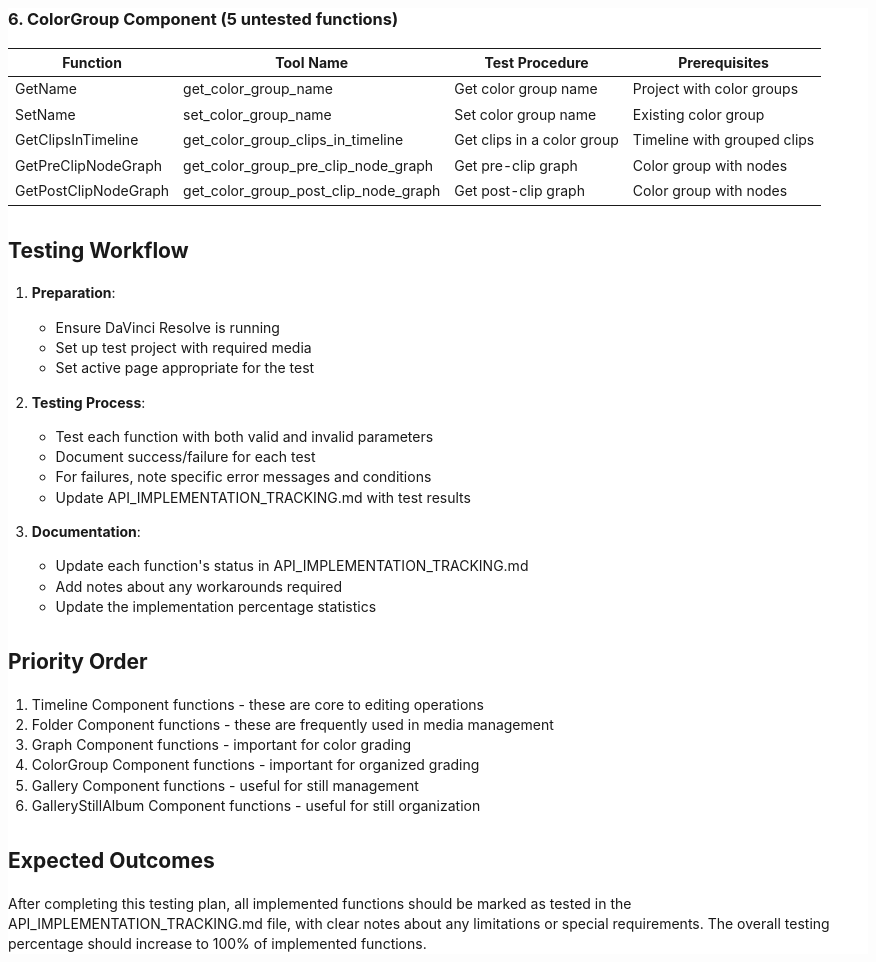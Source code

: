 ### 6. ColorGroup Component (5 untested functions)

| Function | Tool Name | Test Procedure | Prerequisites |
|----------|-----------|---------------|---------------|
| GetName | get_color_group_name | Get color group name | Project with color groups |
| SetName | set_color_group_name | Set color group name | Existing color group |
| GetClipsInTimeline | get_color_group_clips_in_timeline | Get clips in a color group | Timeline with grouped clips |
| GetPreClipNodeGraph | get_color_group_pre_clip_node_graph | Get pre-clip graph | Color group with nodes |
| GetPostClipNodeGraph | get_color_group_post_clip_node_graph | Get post-clip graph | Color group with nodes |

## Testing Workflow

1. **Preparation**:
   - Ensure DaVinci Resolve is running
   - Set up test project with required media
   - Set active page appropriate for the test

2. **Testing Process**:
   - Test each function with both valid and invalid parameters
   - Document success/failure for each test
   - For failures, note specific error messages and conditions
   - Update API_IMPLEMENTATION_TRACKING.md with test results

3. **Documentation**:
   - Update each function's status in API_IMPLEMENTATION_TRACKING.md
   - Add notes about any workarounds required
   - Update the implementation percentage statistics

## Priority Order

1. Timeline Component functions - these are core to editing operations
2. Folder Component functions - these are frequently used in media management
3. Graph Component functions - important for color grading
4. ColorGroup Component functions - important for organized grading
5. Gallery Component functions - useful for still management
6. GalleryStillAlbum Component functions - useful for still organization

## Expected Outcomes

After completing this testing plan, all implemented functions should be marked as tested in the API_IMPLEMENTATION_TRACKING.md file, with clear notes about any limitations or special requirements. The overall testing percentage should increase to 100% of implemented functions. 